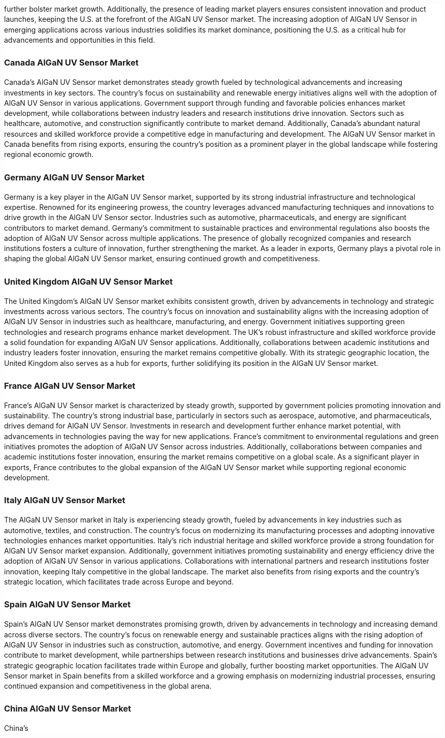 further bolster market growth. Additionally, the presence of leading market players ensures consistent innovation and product launches, keeping the U.S. at the forefront of the AlGaN UV Sensor market. The increasing adoption of AlGaN UV Sensor in emerging applications across various industries solidifies its market dominance, positioning the U.S. as a critical hub for advancements and opportunities in this field.</p><h3>Canada AlGaN UV Sensor Market</h3><p>Canada&rsquo;s AlGaN UV Sensor market demonstrates steady growth fueled by technological advancements and increasing investments in key sectors. The country&rsquo;s focus on sustainability and renewable energy initiatives aligns well with the adoption of AlGaN UV Sensor in various applications. Government support through funding and favorable policies enhances market development, while collaborations between industry leaders and research institutions drive innovation. Sectors such as healthcare, automotive, and construction significantly contribute to market demand. Additionally, Canada&rsquo;s abundant natural resources and skilled workforce provide a competitive edge in manufacturing and development. The AlGaN UV Sensor market in Canada benefits from rising exports, ensuring the country&rsquo;s position as a prominent player in the global landscape while fostering regional economic growth.</p><h3>Germany AlGaN UV Sensor Market</h3><p>Germany is a key player in the AlGaN UV Sensor market, supported by its strong industrial infrastructure and technological expertise. Renowned for its engineering prowess, the country leverages advanced manufacturing techniques and innovations to drive growth in the AlGaN UV Sensor sector. Industries such as automotive, pharmaceuticals, and energy are significant contributors to market demand. Germany&rsquo;s commitment to sustainable practices and environmental regulations also boosts the adoption of AlGaN UV Sensor across multiple applications. The presence of globally recognized companies and research institutions fosters a culture of innovation, further strengthening the market. As a leader in exports, Germany plays a pivotal role in shaping the global AlGaN UV Sensor market, ensuring continued growth and competitiveness.</p><h3>United Kingdom AlGaN UV Sensor Market</h3><p>The United Kingdom&rsquo;s AlGaN UV Sensor market exhibits consistent growth, driven by advancements in technology and strategic investments across various sectors. The country&rsquo;s focus on innovation and sustainability aligns with the increasing adoption of AlGaN UV Sensor in industries such as healthcare, manufacturing, and energy. Government initiatives supporting green technologies and research programs enhance market development. The UK&rsquo;s robust infrastructure and skilled workforce provide a solid foundation for expanding AlGaN UV Sensor applications. Additionally, collaborations between academic institutions and industry leaders foster innovation, ensuring the market remains competitive globally. With its strategic geographic location, the United Kingdom also serves as a hub for exports, further solidifying its position in the AlGaN UV Sensor market.</p><h3>France AlGaN UV Sensor Market</h3><p>France&rsquo;s AlGaN UV Sensor market is characterized by steady growth, supported by government policies promoting innovation and sustainability. The country&rsquo;s strong industrial base, particularly in sectors such as aerospace, automotive, and pharmaceuticals, drives demand for AlGaN UV Sensor. Investments in research and development further enhance market potential, with advancements in technologies paving the way for new applications. France&rsquo;s commitment to environmental regulations and green initiatives promotes the adoption of AlGaN UV Sensor across industries. Additionally, collaborations between companies and academic institutions foster innovation, ensuring the market remains competitive on a global scale. As a significant player in exports, France contributes to the global expansion of the AlGaN UV Sensor market while supporting regional economic development.</p><h3>Italy AlGaN UV Sensor Market</h3><p>The AlGaN UV Sensor market in Italy is experiencing steady growth, fueled by advancements in key industries such as automotive, textiles, and construction. The country&rsquo;s focus on modernizing its manufacturing processes and adopting innovative technologies enhances market opportunities. Italy&rsquo;s rich industrial heritage and skilled workforce provide a strong foundation for AlGaN UV Sensor market expansion. Additionally, government initiatives promoting sustainability and energy efficiency drive the adoption of AlGaN UV Sensor in various applications. Collaborations with international partners and research institutions foster innovation, keeping Italy competitive in the global landscape. The market also benefits from rising exports and the country&rsquo;s strategic location, which facilitates trade across Europe and beyond.</p><h3>Spain AlGaN UV Sensor Market</h3><p>Spain&rsquo;s AlGaN UV Sensor market demonstrates promising growth, driven by advancements in technology and increasing demand across diverse sectors. The country&rsquo;s focus on renewable energy and sustainable practices aligns with the rising adoption of AlGaN UV Sensor in industries such as construction, automotive, and energy. Government incentives and funding for innovation contribute to market development, while partnerships between research institutions and businesses drive advancements. Spain&rsquo;s strategic geographic location facilitates trade within Europe and globally, further boosting market opportunities. The AlGaN UV Sensor market in Spain benefits from a skilled workforce and a growing emphasis on modernizing industrial processes, ensuring continued expansion and competitiveness in the global arena.</p><h3>China AlGaN UV Sensor Market</h3><p>China&rsquo;s